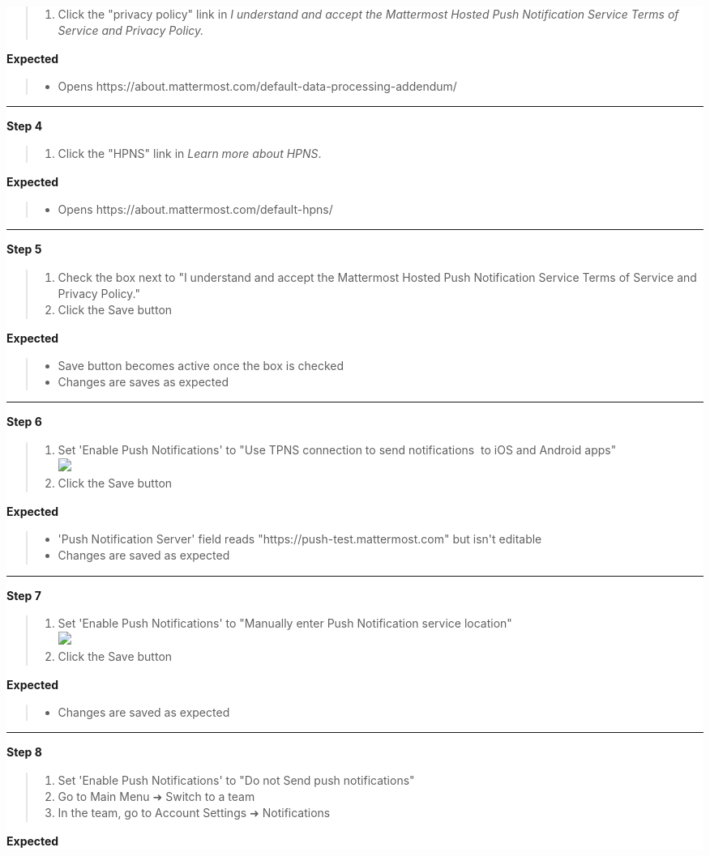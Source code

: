 > <article><ol><li>Click the "privacy policy" link in <em>I understand and accept the Mattermost Hosted Push Notification Service Terms of Service and Privacy Policy.</em></li></ol></article>

**Expected**

> <article><ul><li>Opens https://about.mattermost.com/default-data-processing-addendum/</li></ul></article>

<hr/>

**Step 4**

> <article><ol><li>Click the "HPNS" link in <em>Learn more about HPNS</em>.</li></ol></article>

**Expected**

> <article><ul><li>Opens https://about.mattermost.com/default-hpns/</li></ul></article>

<hr/>

**Step 5**

> <article><ol><li>Check the box next to "I understand and accept the Mattermost Hosted Push Notification Service Terms of Service and Privacy Policy."</li><li>Click the Save button</li></ol></article>

**Expected**

> <article><ul><li>Save button becomes active once the box is checked</li><li>Changes are saves as expected</li></ul></article>

<hr/>

**Step 6**

> <article><ol><li>Set 'Enable Push Notifications' to "Use TPNS connection to send notifications &nbsp;to iOS and Android apps"<br><img src="https://smartbear-tm4j-prod-us-west-2-attachment-rich-text.s3.us-west-2.amazonaws.com/embedded-f3277290f945470c4add5d21ef3dc7ca7b74388fc7152bfb6b99ae58c66a95a8-1583759691631-Use+TPNS.png" style="width: 499px;" class="fr-fil fr-dib"></li><li>Click the Save button</li></ol></article>

**Expected**

> <article><ul><li>'Push Notification Server' field reads "https://push-test.mattermost.com" but isn't editable</li><li>Changes are saved as expected</li></ul></article>

<hr/>

**Step 7**

> <article><ol><li>Set 'Enable Push Notifications' to "Manually enter Push Notification service location"<br><img src="https://smartbear-tm4j-prod-us-west-2-attachment-rich-text.s3.us-west-2.amazonaws.com/embedded-f3277290f945470c4add5d21ef3dc7ca7b74388fc7152bfb6b99ae58c66a95a8-1583760000607-Manually+enter.png" style="width: 499px;" class="fr-fil fr-dib"></li><li>Click the Save button</li></ol></article>

**Expected**

> <article><ul><li>Changes are saved as expected</li></ul></article>

<hr/>

**Step 8**

> <article><ol><li>Set 'Enable Push Notifications' to "Do not Send push notifications"</li><li>Go to Main Menu ➜ Switch to a team</li><li>In the team, go to Account Settings ➜ Notifications</li></ol></article>

**Expected**

